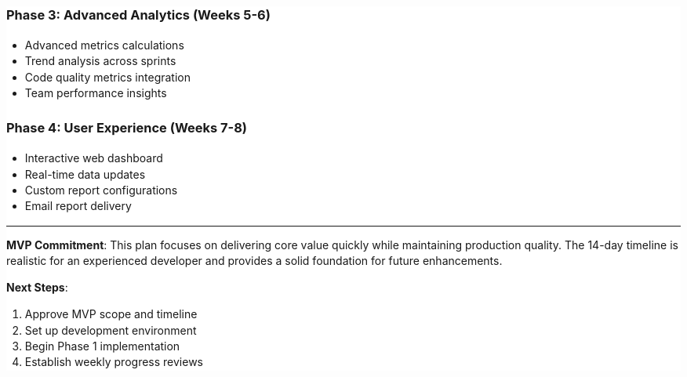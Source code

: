 ### Phase 3: Advanced Analytics (Weeks 5-6)
- Advanced metrics calculations
- Trend analysis across sprints
- Code quality metrics integration
- Team performance insights

### Phase 4: User Experience (Weeks 7-8)
- Interactive web dashboard
- Real-time data updates
- Custom report configurations
- Email report delivery

---

**MVP Commitment**: This plan focuses on delivering core value quickly while maintaining production quality. The 14-day timeline is realistic for an experienced developer and provides a solid foundation for future enhancements.

**Next Steps**:
1. Approve MVP scope and timeline
2. Set up development environment
3. Begin Phase 1 implementation
4. Establish weekly progress reviews